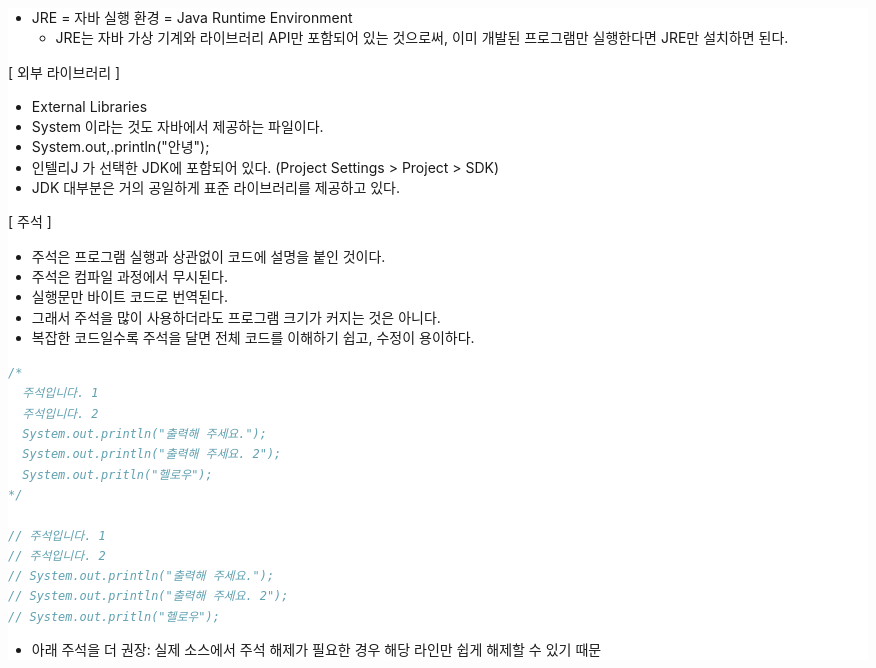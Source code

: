 - JRE = 자바 실행 환경 = Java Runtime Environment
  - JRE는 자바 가상 기계와 라이브러리 API만 포함되어 있는 것으로써, 이미 개발된 프로그램만 실행한다면 JRE만 설치하면 된다. 

[ 외부 라이브러리 ]
- External Libraries
- System 이라는 것도 자바에서 제공하는 파일이다.
- System.out,.println("안녕");
- 인텔리J 가 선택한 JDK에 포함되어 있다. (Project Settings > Project > SDK)
- JDK 대부분은 거의 공일하게 표준 라이브러리를 제공하고 있다.

[ 주석 ]
- 주석은 프로그램 실행과 상관없이 코드에 설명을 붙인 것이다.
- 주석은 컴파일 과정에서 무시된다.
- 실행문만 바이트 코드로 번역된다.
- 그래서 주석을 많이 사용하더라도 프로그램 크기가 커지는 것은 아니다.
- 복잡한 코드일수록 주석을 달면 전체 코드를 이해하기 쉽고, 수정이 용이하다.

```java 
/*
  주석입니다. 1
  주석입니다. 2
  System.out.println("출력해 주세요.");
  System.out.println("출력해 주세요. 2");
  System.out.pritln("헬로우");
*/

// 주석입니다. 1
// 주석입니다. 2
// System.out.println("출력해 주세요.");
// System.out.println("출력해 주세요. 2");
// System.out.pritln("헬로우"); 
```
- 아래 주석을 더 권장: 실제 소스에서 주석 해제가 필요한 경우 해당 라인만 쉽게 해제할 수 있기 때문 
